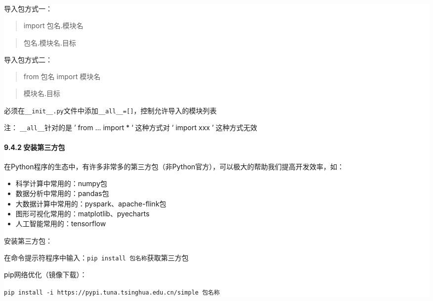导入包方式一：

> import 包名.模块名

> 包名.模块名.目标

导入包方式二：

> from 包名 import 模块名

> 模块名.目标

必须在`__init__.py`文件中添加`__all__=[]`，控制允许导入的模块列表

注： `__all__`针对的是 ’ from ... import * ‘ 这种方式对 ‘ import xxx ’ 这种方式无效

#### 9.4.2 安装第三方包

在Python程序的生态中，有许多非常多的第三方包（非Python官方），可以极大的帮助我们提高开发效率，如：

* 科学计算中常用的：numpy包
* 数据分析中常用的：pandas包
* 大数据计算中常用的：pyspark、apache-flink包
* 图形可视化常用的：matplotlib、pyecharts
* 人工智能常用的：tensorflow

安装第三方包：

在命令提示符程序中输入：`pip install 包名称`获取第三方包

pip网络优化（镜像下载）：

`pip install -i https://pypi.tuna.tsinghua.edu.cn/simple 包名称`